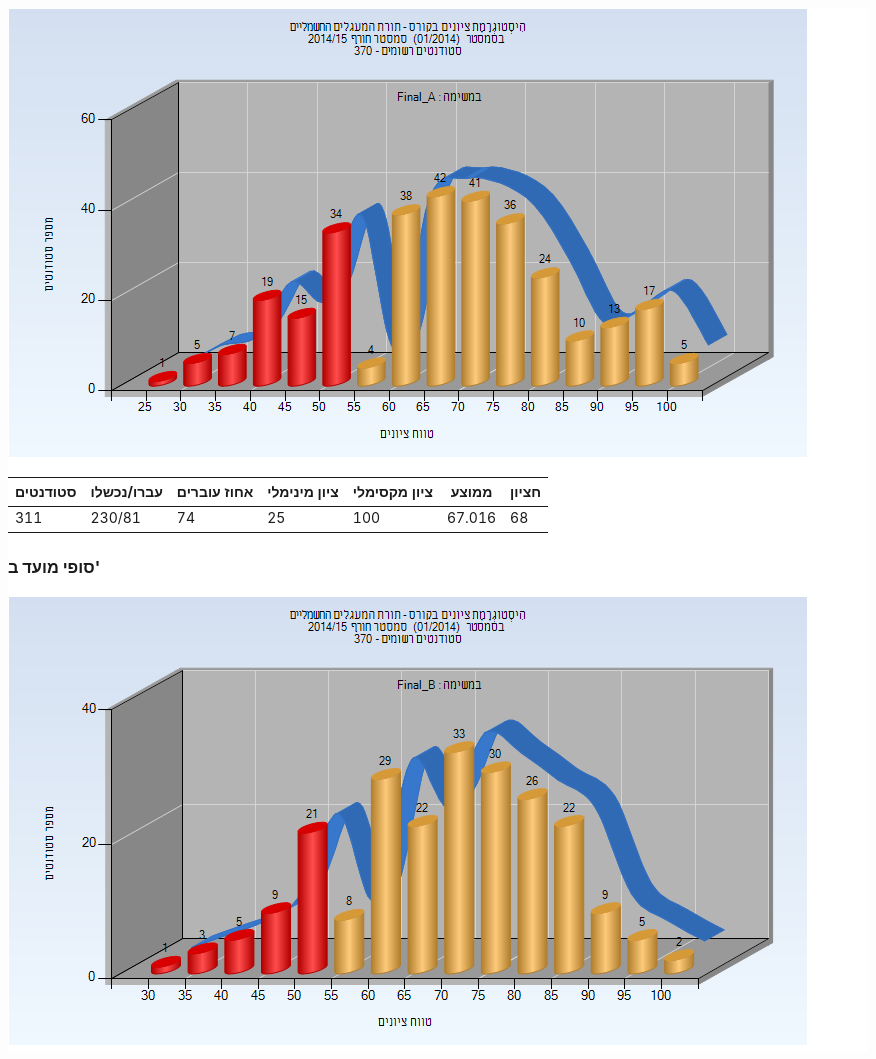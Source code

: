 ![201401 Final_A](201401/Final_A.png)

| סטודנטים | עברו/נכשלו | אחוז עוברים | ציון מינימלי | ציון מקסימלי | ממוצע | חציון |
| ---- | ---- | ---- | ---- | ---- | ---- | ---- |
| 311 | 230/81 | 74 | 25 | 100 | 67.016 | 68 |

### סופי מועד ב'

![201401 Final_B](201401/Final_B.png)
